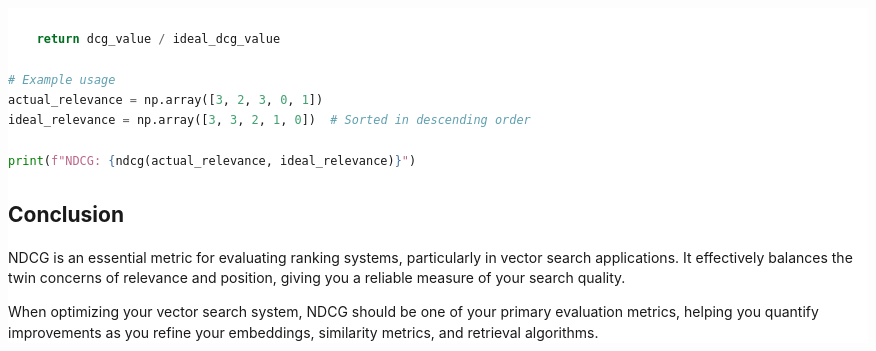 ```python
    
    return dcg_value / ideal_dcg_value

# Example usage
actual_relevance = np.array([3, 2, 3, 0, 1])
ideal_relevance = np.array([3, 3, 2, 1, 0])  # Sorted in descending order

print(f"NDCG: {ndcg(actual_relevance, ideal_relevance)}")
```

## Conclusion

NDCG is an essential metric for evaluating ranking systems, particularly in vector search applications. It effectively balances the twin concerns of relevance and position, giving you a reliable measure of your search quality.

When optimizing your vector search system, NDCG should be one of your primary evaluation metrics, helping you quantify improvements as you refine your embeddings, similarity metrics, and retrieval algorithms. 
